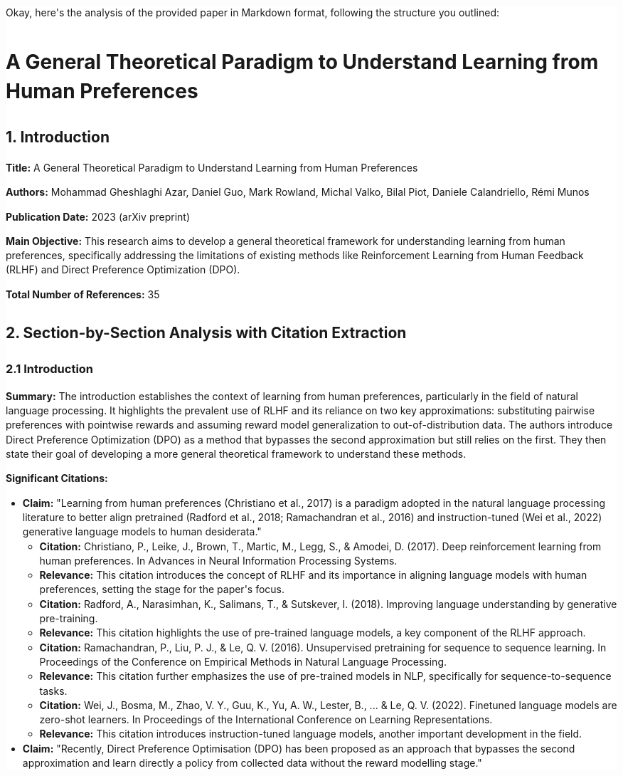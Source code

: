 Okay, here's the analysis of the provided paper in Markdown format, following the structure you outlined:


# A General Theoretical Paradigm to Understand Learning from Human Preferences

## 1. Introduction

**Title:** A General Theoretical Paradigm to Understand Learning from Human Preferences

**Authors:** Mohammad Gheshlaghi Azar, Daniel Guo, Mark Rowland, Michal Valko, Bilal Piot, Daniele Calandriello, Rémi Munos

**Publication Date:** 2023 (arXiv preprint)

**Main Objective:** This research aims to develop a general theoretical framework for understanding learning from human preferences, specifically addressing the limitations of existing methods like Reinforcement Learning from Human Feedback (RLHF) and Direct Preference Optimization (DPO).

**Total Number of References:** 35


## 2. Section-by-Section Analysis with Citation Extraction

### 2.1 Introduction

**Summary:** The introduction establishes the context of learning from human preferences, particularly in the field of natural language processing. It highlights the prevalent use of RLHF and its reliance on two key approximations: substituting pairwise preferences with pointwise rewards and assuming reward model generalization to out-of-distribution data. The authors introduce Direct Preference Optimization (DPO) as a method that bypasses the second approximation but still relies on the first. They then state their goal of developing a more general theoretical framework to understand these methods.

**Significant Citations:**

* **Claim:** "Learning from human preferences (Christiano et al., 2017) is a paradigm adopted in the natural language processing literature to better align pretrained (Radford et al., 2018; Ramachandran et al., 2016) and instruction-tuned (Wei et al., 2022) generative language models to human desiderata."
    * **Citation:** Christiano, P., Leike, J., Brown, T., Martic, M., Legg, S., & Amodei, D. (2017). Deep reinforcement learning from human preferences. In Advances in Neural Information Processing Systems.
    * **Relevance:** This citation introduces the concept of RLHF and its importance in aligning language models with human preferences, setting the stage for the paper's focus.
    * **Citation:** Radford, A., Narasimhan, K., Salimans, T., & Sutskever, I. (2018). Improving language understanding by generative pre-training.
    * **Relevance:** This citation highlights the use of pre-trained language models, a key component of the RLHF approach.
    * **Citation:** Ramachandran, P., Liu, P. J., & Le, Q. V. (2016). Unsupervised pretraining for sequence to sequence learning. In Proceedings of the Conference on Empirical Methods in Natural Language Processing.
    * **Relevance:** This citation further emphasizes the use of pre-trained models in NLP, specifically for sequence-to-sequence tasks.
    * **Citation:** Wei, J., Bosma, M., Zhao, V. Y., Guu, K., Yu, A. W., Lester, B., ... & Le, Q. V. (2022). Finetuned language models are zero-shot learners. In Proceedings of the International Conference on Learning Representations.
    * **Relevance:** This citation introduces instruction-tuned language models, another important development in the field.
* **Claim:** "Recently, Direct Preference Optimisation (DPO) has been proposed as an approach that bypasses the second approximation and learn directly a policy from collected data without the reward modelling stage."